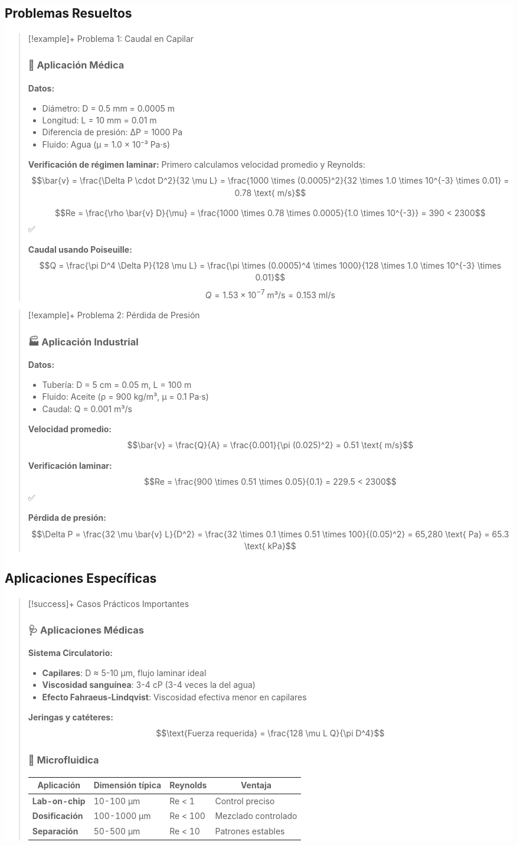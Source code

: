 ## Problemas Resueltos

> [!example]+ Problema 1: Caudal en Capilar
> 
> ### 💉 Aplicación Médica
> 
> **Datos:**
> 
> - Diámetro: D = 0.5 mm = 0.0005 m
> - Longitud: L = 10 mm = 0.01 m
> - Diferencia de presión: ΔP = 1000 Pa
> - Fluido: Agua (μ = 1.0 × 10⁻³ Pa·s)
> 
> **Verificación de régimen laminar:** Primero calculamos velocidad promedio y Reynolds: $$\bar{v} = \frac{\Delta P \cdot D^2}{32 \mu L} = \frac{1000 \times (0.0005)^2}{32 \times 1.0 \times 10^{-3} \times 0.01} = 0.78 \text{ m/s}$$
> 
> $$Re = \frac{\rho \bar{v} D}{\mu} = \frac{1000 \times 0.78 \times 0.0005}{1.0 \times 10^{-3}} = 390 < 2300$$ ✅
> 
> **Caudal usando Poiseuille:** $$Q = \frac{\pi D^4 \Delta P}{128 \mu L} = \frac{\pi \times (0.0005)^4 \times 1000}{128 \times 1.0 \times 10^{-3} \times 0.01}$$ $$Q = 1.53 \times 10^{-7} \text{ m³/s} = 0.153 \text{ ml/s}$$

> [!example]+ Problema 2: Pérdida de Presión
> 
> ### 🏭 Aplicación Industrial
> 
> **Datos:**
> 
> - Tubería: D = 5 cm = 0.05 m, L = 100 m
> - Fluido: Aceite (ρ = 900 kg/m³, μ = 0.1 Pa·s)
> - Caudal: Q = 0.001 m³/s
> 
> **Velocidad promedio:** $$\bar{v} = \frac{Q}{A} = \frac{0.001}{\pi (0.025)^2} = 0.51 \text{ m/s}$$
> 
> **Verificación laminar:** $$Re = \frac{900 \times 0.51 \times 0.05}{0.1} = 229.5 < 2300$$ ✅
> 
> **Pérdida de presión:** $$\Delta P = \frac{32 \mu \bar{v} L}{D^2} = \frac{32 \times 0.1 \times 0.51 \times 100}{(0.05)^2} = 65,280 \text{ Pa} = 65.3 \text{ kPa}$$

## Aplicaciones Específicas

> [!success]+ Casos Prácticos Importantes
> 
> ### 🩺 Aplicaciones Médicas
> 
> **Sistema Circulatorio:**
> 
> - **Capilares**: D ≈ 5-10 μm, flujo laminar ideal
> - **Viscosidad sanguínea**: 3-4 cP (3-4 veces la del agua)
> - **Efecto Fahraeus-Lindqvist**: Viscosidad efectiva menor en capilares
> 
> **Jeringas y catéteres:** $$\text{Fuerza requerida} = \frac{128 \mu L Q}{\pi D^4}$$
> 
> ### 🔬 Microfluidica
> 
> |Aplicación|Dimensión típica|Reynolds|Ventaja|
> |---|---|---|---|
> |**Lab-on-chip**|10-100 μm|Re < 1|Control preciso|
> |**Dosificación**|100-1000 μm|Re < 100|Mezclado controlado|
> |**Separación**|50-500 μm|Re < 10|Patrones estables|
